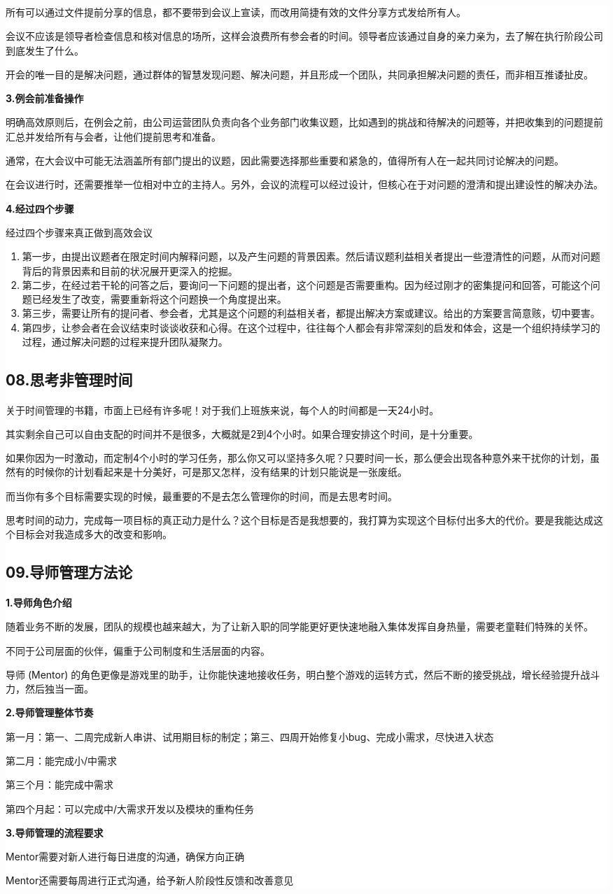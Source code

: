 所有可以通过文件提前分享的信息，都不要带到会议上宣读，而改用简捷有效的文件分享方式发给所有人。

会议不应该是领导者检查信息和核对信息的场所，这样会浪费所有参会者的时间。领导者应该通过自身的亲力亲为，去了解在执行阶段公司到底发生了什么。

开会的唯一目的是解决问题，通过群体的智慧发现问题、解决问题，并且形成一个团队，共同承担解决问题的责任，而非相互推诿扯皮。

**3.例会前准备操作**

明确高效原则后，在例会之前，由公司运营团队负责向各个业务部门收集议题，比如遇到的挑战和待解决的问题等，并把收集到的问题提前汇总并发给所有与会者，让他们提前思考和准备。

通常，在大会议中可能无法涵盖所有部门提出的议题，因此需要选择那些重要和紧急的，值得所有人在一起共同讨论解决的问题。

在会议进行时，还需要推举一位相对中立的主持人。另外，会议的流程可以经过设计，但核心在于对问题的澄清和提出建设性的解决办法。

**4.经过四个步骤**

经过四个步骤来真正做到高效会议

1. 第一步，由提出议题者在限定时间内解释问题，以及产生问题的背景因素。然后请议题利益相关者提出一些澄清性的问题，从而对问题背后的背景因素和目前的状况展开更深入的挖掘。
2. 第二步，在经过若干轮的问答之后，要询问一下问题的提出者，这个问题是否需要重构。因为经过刚才的密集提问和回答，可能这个问题已经发生了改变，需要重新将这个问题换一个角度提出来。
3. 第三步，需要让所有的提问者、参会者，尤其是这个问题的利益相关者，都提出解决方案或建议。给出的方案要言简意赅，切中要害。
4. 第四步，让参会者在会议结束时谈谈收获和心得。在这个过程中，往往每个人都会有非常深刻的启发和体会，这是一个组织持续学习的过程，通过解决问题的过程来提升团队凝聚力。

## 08.思考非管理时间

关于时间管理的书籍，市面上已经有许多呢！对于我们上班族来说，每个人的时间都是一天24小时。

其实剩余自己可以自由支配的时间并不是很多，大概就是2到4个小时。如果合理安排这个时间，是十分重要。

如果你因为一时激动，而定制4个小时的学习任务，那么你又可以坚持多久呢？只要时间一长，那么便会出现各种意外来干扰你的计划，虽然有的时候你的计划看起来是十分美好，可是那又怎样，没有结果的计划只能说是一张废纸。

而当你有多个目标需要实现的时候，最重要的不是去怎么管理你的时间，而是去思考时间。

思考时间的动力，完成每一项目标的真正动力是什么？这个目标是否是我想要的，我打算为实现这个目标付出多大的代价。要是我能达成这个目标会对我造成多大的改变和影响。

## 09.导师管理方法论

**1.导师角色介绍**

随着业务不断的发展，团队的规模也越来越大，为了让新入职的同学能更好更快速地融入集体发挥自身热量，需要老童鞋们特殊的关怀。

不同于公司层面的伙伴，偏重于公司制度和生活层面的内容。

导师 (Mentor) 的角色更像是游戏里的助手，让你能快速地接收任务，明白整个游戏的运转方式，然后不断的接受挑战，增长经验提升战斗力，然后独当一面。

**2.导师管理整体节奏**

第一月：第一、二周完成新人串讲、试用期目标的制定；第三、四周开始修复小bug、完成小需求，尽快进入状态

第二月：能完成小/中需求

第三个月：能完成中需求

第四个月起：可以完成中/大需求开发以及模块的重构任务

**3.导师管理的流程要求**

Mentor需要对新人进行每日进度的沟通，确保方向正确

Mentor还需要每周进行正式沟通，给予新人阶段性反馈和改善意见
